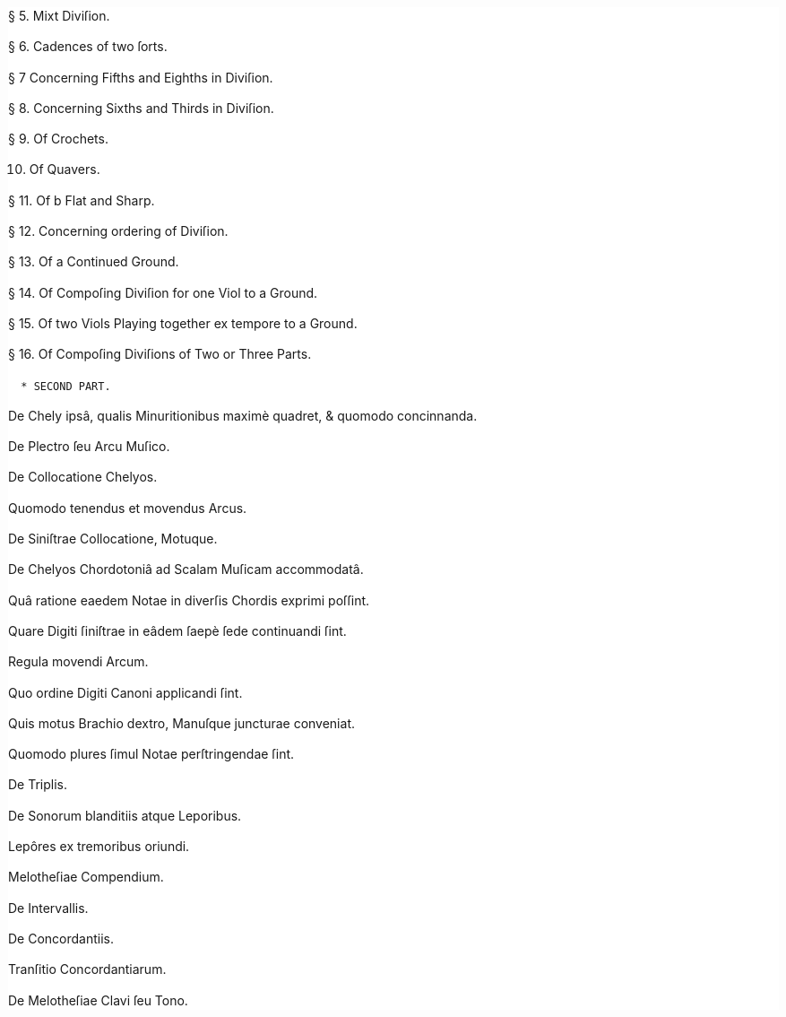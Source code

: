 § 5. Mixt Diviſion.

§ 6. Cadences of two ſorts.

§ 7 Concerning Fifths and Eighths in Diviſion.

§ 8. Concerning Sixths and Thirds in Diviſion.

§ 9. Of Crochets.

10. Of Quavers.

§ 11. Of b Flat and Sharp.

§ 12. Concerning ordering of Diviſion.

§ 13. Of a Continued Ground.

§ 14. Of Compoſing Diviſion for one Viol to a Ground.

§ 15. Of two Viols Playing together ex tempore to a Ground.

§ 16. Of Compoſing Diviſions of Two or Three Parts.

      * SECOND PART.

De Chely ipsâ, qualis Minuritionibus maximè quadret, & quomodo concinnanda.

De Plectro ſeu Arcu Muſico.

De Collocatione Chelyos.

Quomodo tenendus et movendus Arcus.

De Siniſtrae Collocatione, Motuque.

De Chelyos Chordotoniâ ad Scalam Muſicam accommodatâ.

Quâ ratione eaedem Notae in diverſis Chordis exprimi poſſint.

Quare Digiti ſiniſtrae in eâdem ſaepè ſede continuandi ſint.

Regula movendi Arcum.

Quo ordine Digiti Canoni applicandi ſint.

Quis motus Brachio dextro, Manuſque juncturae conveniat.

Quomodo plures ſimul Notae perſtringendae ſint.

De Triplis.

De Sonorum blanditiis atque Leporibus.

Lepôres ex tremoribus oriundi.

Melotheſiae Compendium.

De Intervallis.

De Concordantiis.

Tranſitio Concordantiarum.

De Melotheſiae Clavi ſeu Tono.
